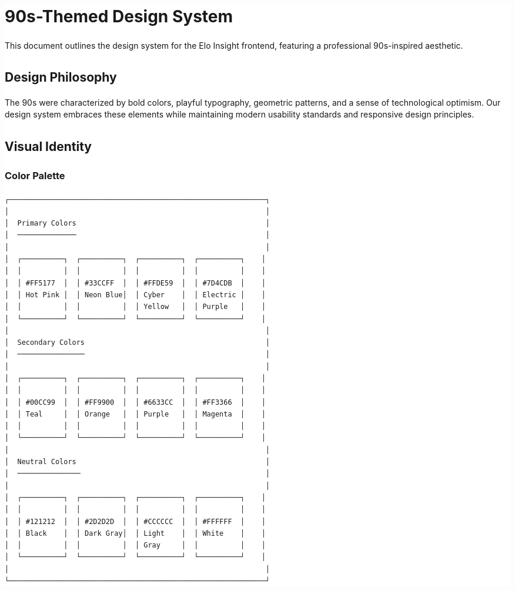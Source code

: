 # 90s-Themed Design System

This document outlines the design system for the Elo Insight frontend, featuring a professional 90s-inspired aesthetic.

## Design Philosophy

The 90s were characterized by bold colors, playful typography, geometric patterns, and a sense of technological optimism. Our design system embraces these elements while maintaining modern usability standards and responsive design principles.

## Visual Identity

### Color Palette

```
┌─────────────────────────────────────────────────────────────┐
│                                                             │
│  Primary Colors                                             │
│  ──────────────                                             │
│                                                             │
│  ┌──────────┐  ┌──────────┐  ┌──────────┐  ┌──────────┐    │
│  │          │  │          │  │          │  │          │    │
│  │ #FF5177  │  │ #33CCFF  │  │ #FFDE59  │  │ #7D4CDB  │    │
│  │ Hot Pink │  │ Neon Blue│  │ Cyber    │  │ Electric │    │
│  │          │  │          │  │ Yellow   │  │ Purple   │    │
│  └──────────┘  └──────────┘  └──────────┘  └──────────┘    │
│                                                             │
│  Secondary Colors                                           │
│  ────────────────                                           │
│                                                             │
│  ┌──────────┐  ┌──────────┐  ┌──────────┐  ┌──────────┐    │
│  │          │  │          │  │          │  │          │    │
│  │ #00CC99  │  │ #FF9900  │  │ #6633CC  │  │ #FF3366  │    │
│  │ Teal     │  │ Orange   │  │ Purple   │  │ Magenta  │    │
│  │          │  │          │  │          │  │          │    │
│  └──────────┘  └──────────┘  └──────────┘  └──────────┘    │
│                                                             │
│  Neutral Colors                                             │
│  ───────────────                                            │
│                                                             │
│  ┌──────────┐  ┌──────────┐  ┌──────────┐  ┌──────────┐    │
│  │          │  │          │  │          │  │          │    │
│  │ #121212  │  │ #2D2D2D  │  │ #CCCCCC  │  │ #FFFFFF  │    │
│  │ Black    │  │ Dark Gray│  │ Light    │  │ White    │    │
│  │          │  │          │  │ Gray     │  │          │    │
│  └──────────┘  └──────────┘  └──────────┘  └──────────┘    │
│                                                             │
└─────────────────────────────────────────────────────────────┘
```
